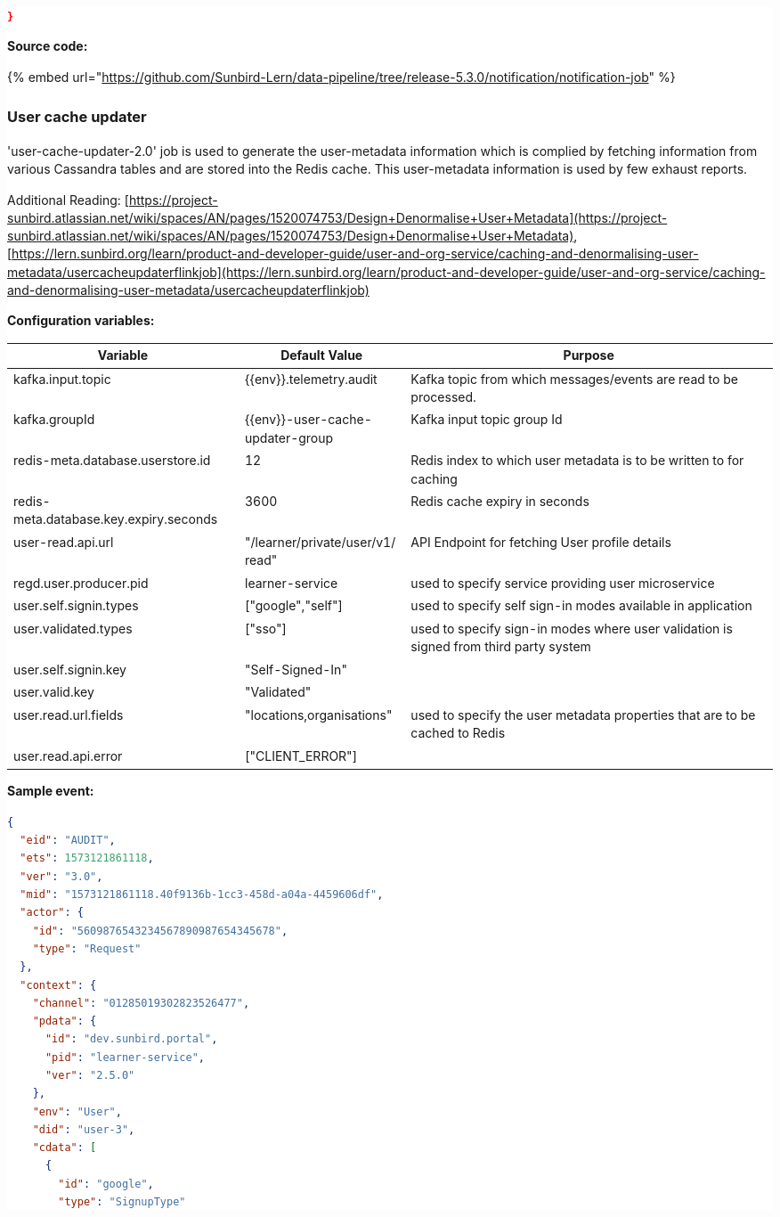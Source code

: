 ```json
}
```

**Source code:**

{% embed url="https://github.com/Sunbird-Lern/data-pipeline/tree/release-5.3.0/notification/notification-job" %}

### User cache updater

'user-cache-updater-2.0' job is used to generate the user-metadata information which is complied by fetching information from various Cassandra tables and are stored into the Redis cache. This user-metadata information is used by few exhaust reports.

Additional Reading: [https://project-sunbird.atlassian.net/wiki/spaces/AN/pages/1520074753/Design+Denormalise+User+Metadata](https://project-sunbird.atlassian.net/wiki/spaces/AN/pages/1520074753/Design+Denormalise+User+Metadata), [https://lern.sunbird.org/learn/product-and-developer-guide/user-and-org-service/caching-and-denormalising-user-metadata/usercacheupdaterflinkjob](https://lern.sunbird.org/learn/product-and-developer-guide/user-and-org-service/caching-and-denormalising-user-metadata/usercacheupdaterflinkjob)



**Configuration variables:**

<table><thead><tr><th width="246">Variable</th><th>Default Value</th><th>Purpose</th></tr></thead><tbody><tr><td>kafka.input.topic</td><td>{{env}}.telemetry.audit</td><td>Kafka topic from which messages/events are read to be processed.</td></tr><tr><td>kafka.groupId</td><td>{{env}}-user-cache-updater-group</td><td>Kafka input topic group Id</td></tr><tr><td>redis-meta.database.userstore.id</td><td>12</td><td>Redis index to which user metadata is to be written to for caching</td></tr><tr><td>redis-meta.database.key.expiry.seconds</td><td>3600</td><td>Redis cache expiry in seconds</td></tr><tr><td>user-read.api.url</td><td>"/learner/private/user/v1/read"</td><td>API Endpoint for fetching User profile details</td></tr><tr><td>regd.user.producer.pid</td><td>learner-service</td><td>used to specify service providing user microservice</td></tr><tr><td>user.self.signin.types</td><td>["google","self"]</td><td>used to specify self sign-in modes available in application</td></tr><tr><td>user.validated.types</td><td>["sso"]</td><td>used to specify sign-in modes where user validation is signed from third party system</td></tr><tr><td>user.self.signin.key</td><td>"Self-Signed-In"</td><td></td></tr><tr><td>user.valid.key</td><td>"Validated"</td><td></td></tr><tr><td>user.read.url.fields</td><td>"locations,organisations"</td><td>used to specify the user metadata properties that are to be cached to Redis</td></tr><tr><td>user.read.api.error</td><td>["CLIENT_ERROR"]</td><td></td></tr></tbody></table>

**Sample event:**

```json
{
  "eid": "AUDIT",
  "ets": 1573121861118,
  "ver": "3.0",
  "mid": "1573121861118.40f9136b-1cc3-458d-a04a-4459606df",
  "actor": {
    "id": "5609876543234567890987654345678",
    "type": "Request"
  },
  "context": {
    "channel": "01285019302823526477",
    "pdata": {
      "id": "dev.sunbird.portal",
      "pid": "learner-service",
      "ver": "2.5.0"
    },
    "env": "User",
    "did": "user-3",
    "cdata": [
      {
        "id": "google",
        "type": "SignupType"
```